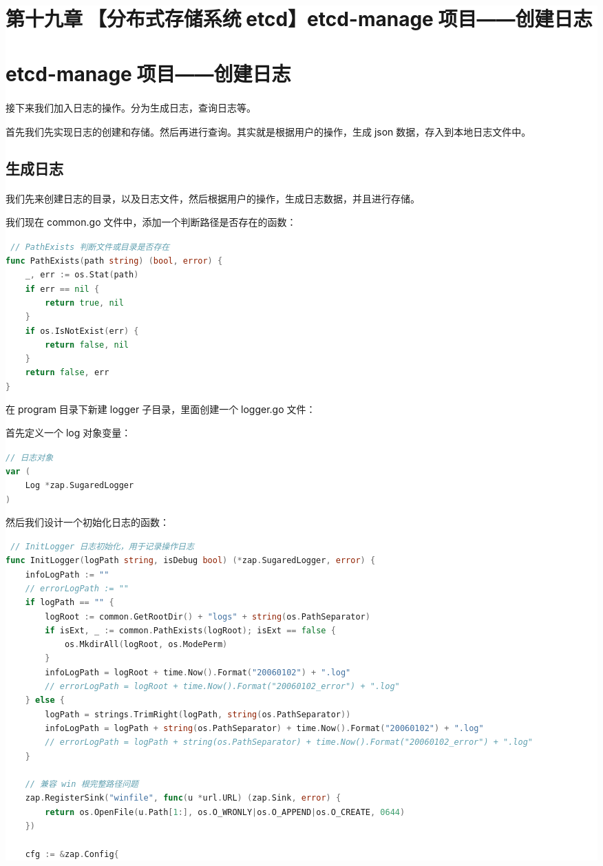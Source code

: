 # 第十九章 【分布式存储系统 etcd】etcd-manage 项目——创建日志

# etcd-manage 项目——创建日志

接下来我们加入日志的操作。分为生成日志，查询日志等。

首先我们先实现日志的创建和存储。然后再进行查询。其实就是根据用户的操作，生成 json 数据，存入到本地日志文件中。

## 生成日志

我们先来创建日志的目录，以及日志文件，然后根据用户的操作，生成日志数据，并且进行存储。

我们现在 common.go 文件中，添加一个判断路径是否存在的函数：

```go
 // PathExists 判断文件或目录是否存在
func PathExists(path string) (bool, error) {
    _, err := os.Stat(path)
    if err == nil {
        return true, nil
    }
    if os.IsNotExist(err) {
        return false, nil
    }
    return false, err
} 
```

在 program 目录下新建 logger 子目录，里面创建一个 logger.go 文件：

首先定义一个 log 对象变量：

```go
// 日志对象
var (
    Log *zap.SugaredLogger
)
```

然后我们设计一个初始化日志的函数：

```go
 // InitLogger 日志初始化，用于记录操作日志
func InitLogger(logPath string, isDebug bool) (*zap.SugaredLogger, error) {
    infoLogPath := ""
    // errorLogPath := ""
    if logPath == "" {
        logRoot := common.GetRootDir() + "logs" + string(os.PathSeparator)
        if isExt, _ := common.PathExists(logRoot); isExt == false {
            os.MkdirAll(logRoot, os.ModePerm)
        }
        infoLogPath = logRoot + time.Now().Format("20060102") + ".log"
        // errorLogPath = logRoot + time.Now().Format("20060102_error") + ".log"
    } else {
        logPath = strings.TrimRight(logPath, string(os.PathSeparator))
        infoLogPath = logPath + string(os.PathSeparator) + time.Now().Format("20060102") + ".log"
        // errorLogPath = logPath + string(os.PathSeparator) + time.Now().Format("20060102_error") + ".log"
    }

    // 兼容 win 根完整路径问题
    zap.RegisterSink("winfile", func(u *url.URL) (zap.Sink, error) {
        return os.OpenFile(u.Path[1:], os.O_WRONLY|os.O_APPEND|os.O_CREATE, 0644)
    })

    cfg := &zap.Config{
```